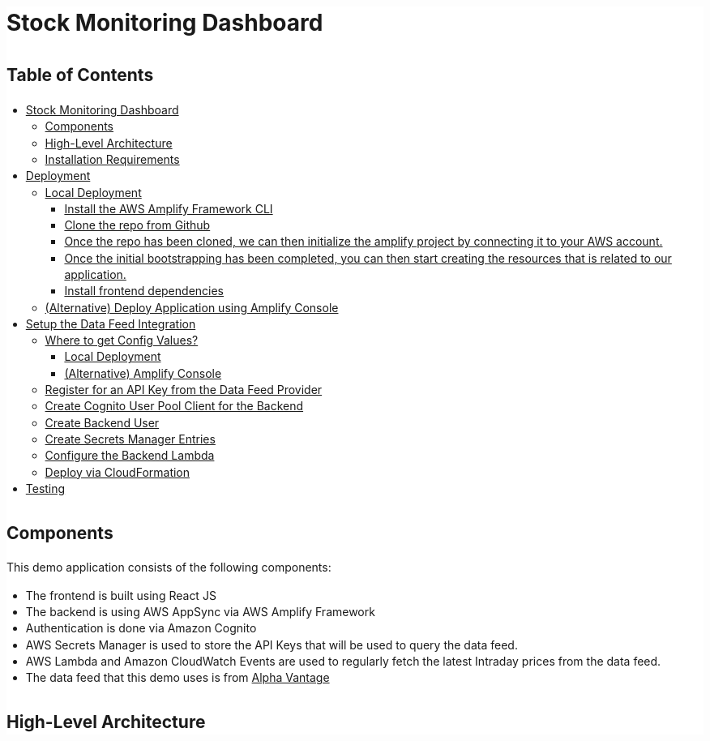 # Stock Monitoring Dashboard

## Table of Contents
- [Stock Monitoring Dashboard](#stock-monitoring-dashboard)
  * [Components](#components)
  * [High-Level Architecture](#high-level-architecture)
  * [Installation Requirements](#installation-requirements)
- [Deployment](#deployment)
  * [Local Deployment](#local-deployment)
    + [Install the AWS Amplify Framework CLI](#install-the--aws-amplify-framework-cli--https---aws-amplifygithubio-docs--)
    + [Clone the repo from Github](#clone-the-repo-from--github--https---githubcom-jmgtan-stock-dashboard-)
    + [Once the repo has been cloned, we can then initialize the amplify project by connecting it to your AWS account.](#once-the-repo-has-been-cloned--we-can-then-initialize-the-amplify-project-by-connecting-it-to-your-aws-account)
    + [Once the initial bootstrapping has been completed, you can then start creating the resources that is related to our application.](#once-the-initial-bootstrapping-has-been-completed--you-can-then-start-creating-the-resources-that-is-related-to-our-application)
    + [Install frontend dependencies](#install-frontend-dependencies)
  * [(Alternative) Deploy Application using Amplify Console](#-alternative--deploy-application-using-amplify-console)
- [Setup the Data Feed Integration](#setup-the-data-feed-integration)
  * [Where to get Config Values?](#where-to-get-config-values-)
    + [Local Deployment](#local-deployment-1)
    + [(Alternative) Amplify Console](#-alternative--amplify-console)
  * [Register for an API Key from the Data Feed Provider](#register-for-an-api-key-from-the-data-feed-provider)
  * [Create Cognito User Pool Client for the Backend](#create-cognito-user-pool-client-for-the-backend)
  * [Create Backend User](#create-backend-user)
  * [Create Secrets Manager Entries](#create-secrets-manager-entries)
  * [Configure the Backend Lambda](#configure-the-backend-lambda)
  * [Deploy via CloudFormation](#deploy-via-cloudformation)
- [Testing](#testing)

## Components

This demo application consists of the following components:

* The frontend is built using React JS
* The backend is using AWS AppSync via AWS Amplify Framework
* Authentication is done via Amazon Cognito
* AWS Secrets Manager is used to store the API Keys that will be used to query the data feed.
* AWS Lambda and Amazon CloudWatch Events are used to regularly fetch the latest Intraday prices from the data feed.
* The data feed that this demo uses is from [Alpha Vantage](https://www.alphavantage.co)

## High-Level Architecture
